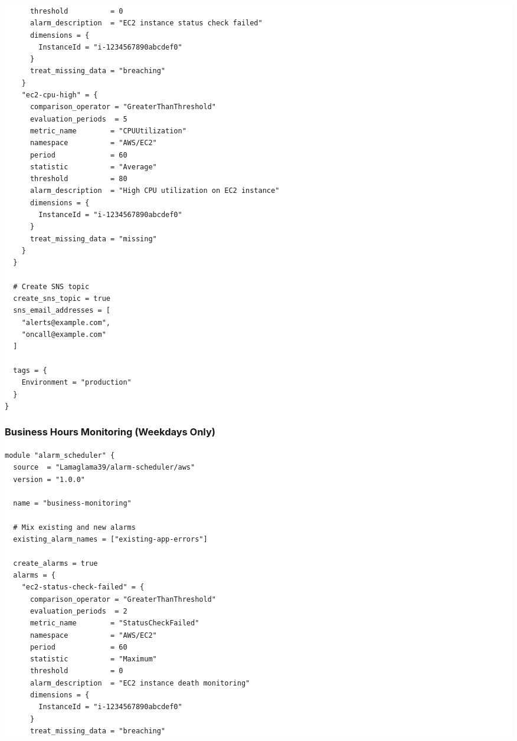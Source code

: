 ```hcl
      threshold          = 0
      alarm_description  = "EC2 instance status check failed"
      dimensions = {
        InstanceId = "i-1234567890abcdef0"
      }
      treat_missing_data = "breaching"
    }
    "ec2-cpu-high" = {
      comparison_operator = "GreaterThanThreshold"
      evaluation_periods  = 5
      metric_name        = "CPUUtilization"
      namespace          = "AWS/EC2"
      period             = 60
      statistic          = "Average"
      threshold          = 80
      alarm_description  = "High CPU utilization on EC2 instance"
      dimensions = {
        InstanceId = "i-1234567890abcdef0"
      }
      treat_missing_data = "missing"
    }
  }
  
  # Create SNS topic
  create_sns_topic = true
  sns_email_addresses = [
    "alerts@example.com",
    "oncall@example.com"
  ]
  
  tags = {
    Environment = "production"
  }
}
```

### Business Hours Monitoring (Weekdays Only)

```hcl
module "alarm_scheduler" {
  source  = "Lamaglama39/alarm-scheduler/aws"
  version = "1.0.0"
  
  name = "business-monitoring"
  
  # Mix existing and new alarms
  existing_alarm_names = ["existing-app-errors"]
  
  create_alarms = true
  alarms = {
    "ec2-status-check-failed" = {
      comparison_operator = "GreaterThanThreshold"
      evaluation_periods  = 2
      metric_name        = "StatusCheckFailed"
      namespace          = "AWS/EC2"
      period             = 60
      statistic          = "Maximum"
      threshold          = 0
      alarm_description  = "EC2 instance death monitoring"
      dimensions = {
        InstanceId = "i-1234567890abcdef0"
      }
      treat_missing_data = "breaching"
```